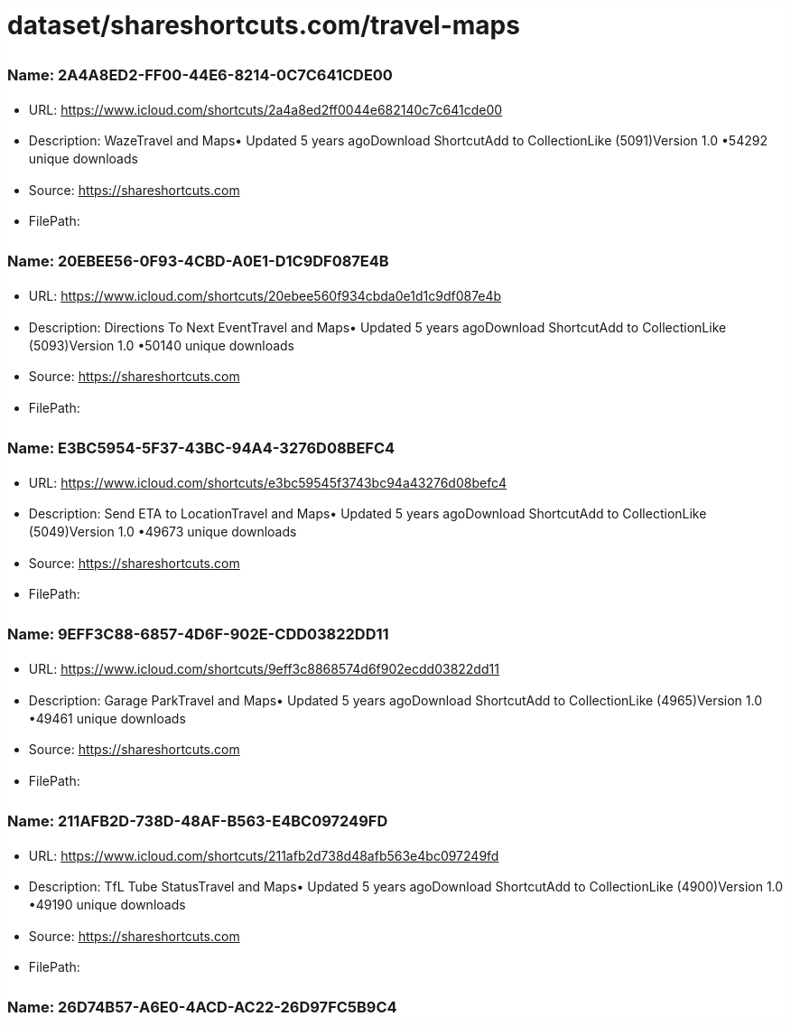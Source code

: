# dataset/shareshortcuts.com/travel-maps

### Name: 2A4A8ED2-FF00-44E6-8214-0C7C641CDE00

- URL: https://www.icloud.com/shortcuts/2a4a8ed2ff0044e682140c7c641cde00

- Description: WazeTravel and Maps• Updated 5 years agoDownload ShortcutAdd to CollectionLike (5091)Version 1.0 •54292 unique downloads

- Source: https://shareshortcuts.com

- FilePath: 

### Name: 20EBEE56-0F93-4CBD-A0E1-D1C9DF087E4B

- URL: https://www.icloud.com/shortcuts/20ebee560f934cbda0e1d1c9df087e4b

- Description: Directions To Next EventTravel and Maps• Updated 5 years agoDownload ShortcutAdd to CollectionLike (5093)Version 1.0 •50140 unique downloads

- Source: https://shareshortcuts.com

- FilePath: 

### Name: E3BC5954-5F37-43BC-94A4-3276D08BEFC4

- URL: https://www.icloud.com/shortcuts/e3bc59545f3743bc94a43276d08befc4

- Description: Send ETA to LocationTravel and Maps• Updated 5 years agoDownload ShortcutAdd to CollectionLike (5049)Version 1.0 •49673 unique downloads

- Source: https://shareshortcuts.com

- FilePath: 

### Name: 9EFF3C88-6857-4D6F-902E-CDD03822DD11

- URL: https://www.icloud.com/shortcuts/9eff3c8868574d6f902ecdd03822dd11

- Description: Garage ParkTravel and Maps• Updated 5 years agoDownload ShortcutAdd to CollectionLike (4965)Version 1.0 •49461 unique downloads

- Source: https://shareshortcuts.com

- FilePath: 

### Name: 211AFB2D-738D-48AF-B563-E4BC097249FD

- URL: https://www.icloud.com/shortcuts/211afb2d738d48afb563e4bc097249fd

- Description: TfL Tube StatusTravel and Maps• Updated 5 years agoDownload ShortcutAdd to CollectionLike (4900)Version 1.0 •49190 unique downloads

- Source: https://shareshortcuts.com

- FilePath: 

### Name: 26D74B57-A6E0-4ACD-AC22-26D97FC5B9C4
